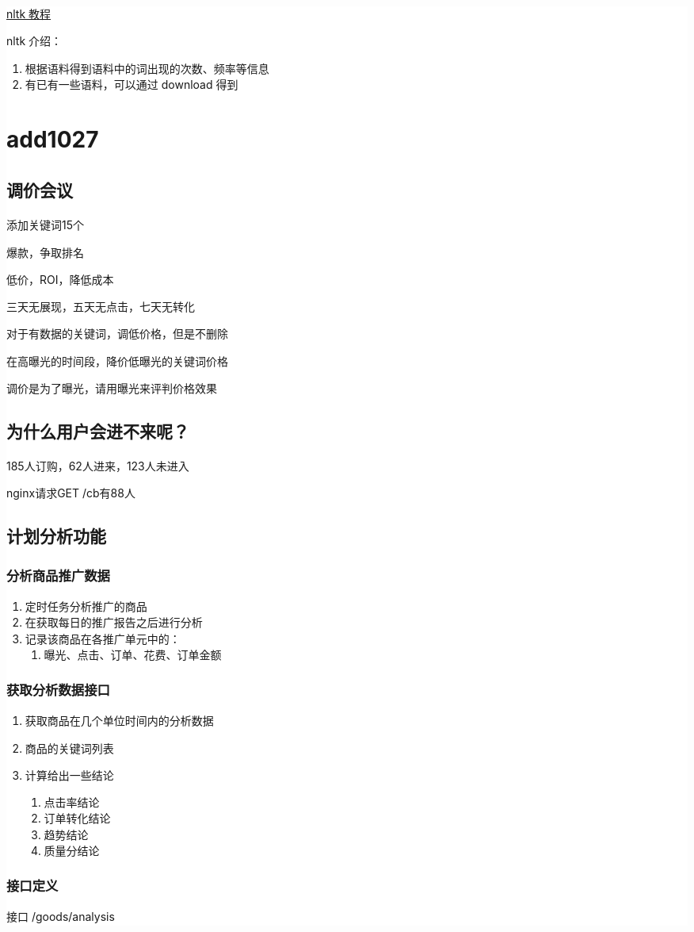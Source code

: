 [nltk 教程](https://www.nltk.org/book/)

nltk 介绍：

1. 根据语料得到语料中的词出现的次数、频率等信息
2. 有已有一些语料，可以通过 download 得到

# add1027

## 调价会议

添加关键词15个

爆款，争取排名

低价，ROI，降低成本

三天无展现，五天无点击，七天无转化

对于有数据的关键词，调低价格，但是不删除

在高曝光的时间段，降价低曝光的关键词价格

调价是为了曝光，请用曝光来评判价格效果

## 为什么用户会进不来呢？

185人订购，62人进来，123人未进入

nginx请求GET /cb有88人

## 计划分析功能

### 分析商品推广数据

1. 定时任务分析推广的商品
2. 在获取每日的推广报告之后进行分析
3. 记录该商品在各推广单元中的：
   1. 曝光、点击、订单、花费、订单金额

### 获取分析数据接口

1. 获取商品在几个单位时间内的分析数据
2. 商品的关键词列表
3. 计算给出一些结论

   1. 点击率结论
   2. 订单转化结论
   3. 趋势结论
   4. 质量分结论

### 接口定义

接口 /goods/analysis
